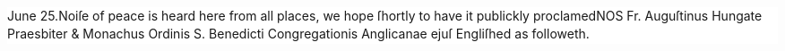 June 25.Noiſe of peace is heard here from all places, we hope ſhortly to have it publickly proclamedNOS Fr. Auguſtinus Hungate Praesbiter & Monachus Ordinis S. Benedicti Congregationis Anglicanae ejuſ
Engliſhed as followeth.
